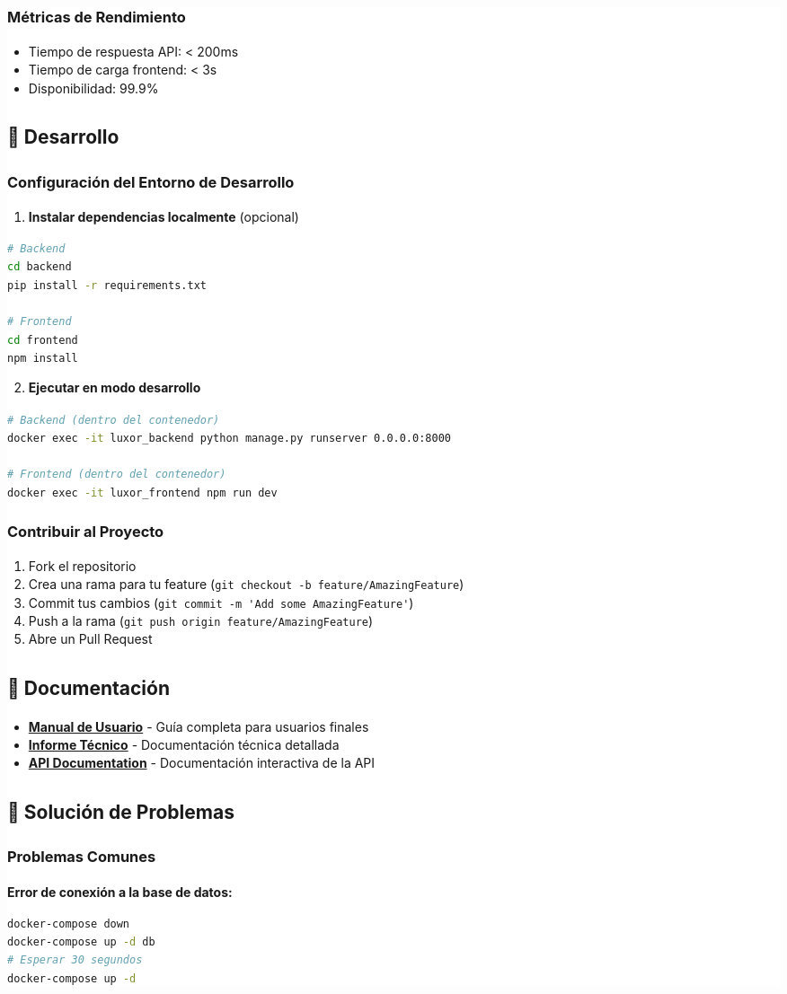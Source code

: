 ### Métricas de Rendimiento
- Tiempo de respuesta API: < 200ms
- Tiempo de carga frontend: < 3s
- Disponibilidad: 99.9%

## 🔧 Desarrollo

### Configuración del Entorno de Desarrollo

1. **Instalar dependencias localmente** (opcional)
```bash
# Backend
cd backend
pip install -r requirements.txt

# Frontend
cd frontend
npm install
```

2. **Ejecutar en modo desarrollo**
```bash
# Backend (dentro del contenedor)
docker exec -it luxor_backend python manage.py runserver 0.0.0.0:8000

# Frontend (dentro del contenedor)
docker exec -it luxor_frontend npm run dev
```

### Contribuir al Proyecto

1. Fork el repositorio
2. Crea una rama para tu feature (`git checkout -b feature/AmazingFeature`)
3. Commit tus cambios (`git commit -m 'Add some AmazingFeature'`)
4. Push a la rama (`git push origin feature/AmazingFeature`)
5. Abre un Pull Request

## 📝 Documentación

- **[Manual de Usuario](MANUAL_USUARIO_SISTEMA_HOTELERO.txt)** - Guía completa para usuarios finales
- **[Informe Técnico](INFORME_SISTEMA_GESTION_HOTELERA.txt)** - Documentación técnica detallada
- **[API Documentation](http://localhost:8000/api/docs/)** - Documentación interactiva de la API

## 🐛 Solución de Problemas

### Problemas Comunes

**Error de conexión a la base de datos:**
```bash
docker-compose down
docker-compose up -d db
# Esperar 30 segundos
docker-compose up -d
```
